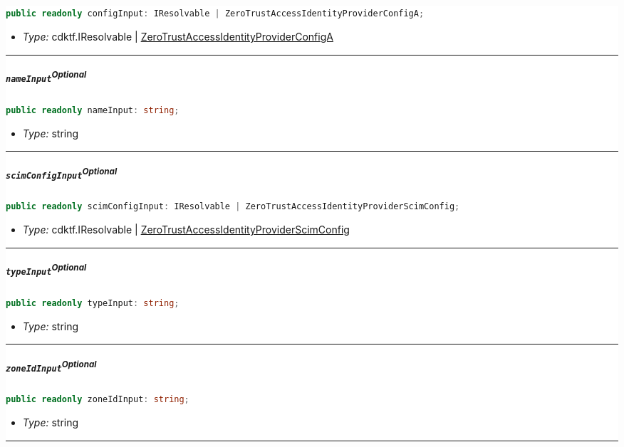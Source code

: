 ```typescript
public readonly configInput: IResolvable | ZeroTrustAccessIdentityProviderConfigA;
```

- *Type:* cdktf.IResolvable | <a href="#@cdktf/provider-cloudflare.zeroTrustAccessIdentityProvider.ZeroTrustAccessIdentityProviderConfigA">ZeroTrustAccessIdentityProviderConfigA</a>

---

##### `nameInput`<sup>Optional</sup> <a name="nameInput" id="@cdktf/provider-cloudflare.zeroTrustAccessIdentityProvider.ZeroTrustAccessIdentityProvider.property.nameInput"></a>

```typescript
public readonly nameInput: string;
```

- *Type:* string

---

##### `scimConfigInput`<sup>Optional</sup> <a name="scimConfigInput" id="@cdktf/provider-cloudflare.zeroTrustAccessIdentityProvider.ZeroTrustAccessIdentityProvider.property.scimConfigInput"></a>

```typescript
public readonly scimConfigInput: IResolvable | ZeroTrustAccessIdentityProviderScimConfig;
```

- *Type:* cdktf.IResolvable | <a href="#@cdktf/provider-cloudflare.zeroTrustAccessIdentityProvider.ZeroTrustAccessIdentityProviderScimConfig">ZeroTrustAccessIdentityProviderScimConfig</a>

---

##### `typeInput`<sup>Optional</sup> <a name="typeInput" id="@cdktf/provider-cloudflare.zeroTrustAccessIdentityProvider.ZeroTrustAccessIdentityProvider.property.typeInput"></a>

```typescript
public readonly typeInput: string;
```

- *Type:* string

---

##### `zoneIdInput`<sup>Optional</sup> <a name="zoneIdInput" id="@cdktf/provider-cloudflare.zeroTrustAccessIdentityProvider.ZeroTrustAccessIdentityProvider.property.zoneIdInput"></a>

```typescript
public readonly zoneIdInput: string;
```

- *Type:* string

---
